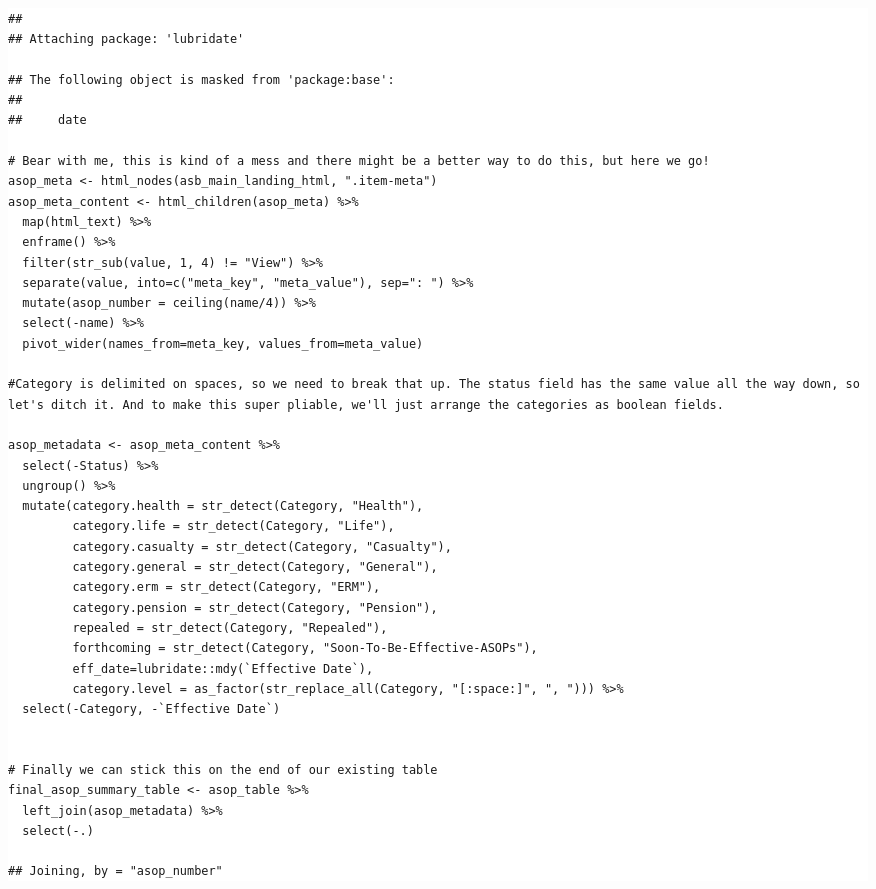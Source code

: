     ## 
    ## Attaching package: 'lubridate'

    ## The following object is masked from 'package:base':
    ## 
    ##     date

    # Bear with me, this is kind of a mess and there might be a better way to do this, but here we go!
    asop_meta <- html_nodes(asb_main_landing_html, ".item-meta")
    asop_meta_content <- html_children(asop_meta) %>% 
      map(html_text) %>% 
      enframe() %>% 
      filter(str_sub(value, 1, 4) != "View") %>% 
      separate(value, into=c("meta_key", "meta_value"), sep=": ") %>% 
      mutate(asop_number = ceiling(name/4)) %>% 
      select(-name) %>% 
      pivot_wider(names_from=meta_key, values_from=meta_value)

    #Category is delimited on spaces, so we need to break that up. The status field has the same value all the way down, so let's ditch it. And to make this super pliable, we'll just arrange the categories as boolean fields.

    asop_metadata <- asop_meta_content %>% 
      select(-Status) %>% 
      ungroup() %>% 
      mutate(category.health = str_detect(Category, "Health"),
             category.life = str_detect(Category, "Life"),
             category.casualty = str_detect(Category, "Casualty"),
             category.general = str_detect(Category, "General"),
             category.erm = str_detect(Category, "ERM"),
             category.pension = str_detect(Category, "Pension"),
             repealed = str_detect(Category, "Repealed"),
             forthcoming = str_detect(Category, "Soon-To-Be-Effective-ASOPs"),
             eff_date=lubridate::mdy(`Effective Date`),
             category.level = as_factor(str_replace_all(Category, "[:space:]", ", "))) %>% 
      select(-Category, -`Effective Date`)


    # Finally we can stick this on the end of our existing table
    final_asop_summary_table <- asop_table %>% 
      left_join(asop_metadata) %>% 
      select(-.)

    ## Joining, by = "asop_number"
